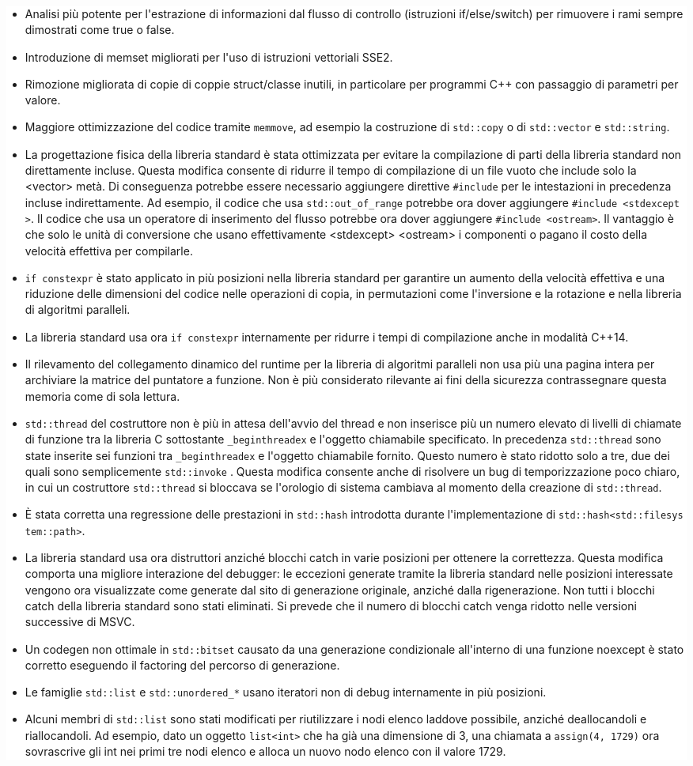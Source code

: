   - Analisi più potente per l'estrazione di informazioni dal flusso di controllo (istruzioni if/else/switch) per rimuovere i rami sempre dimostrati come true o false.

  - Introduzione di memset migliorati per l'uso di istruzioni vettoriali SSE2.

  - Rimozione migliorata di copie di coppie struct/classe inutili, in particolare per programmi C++ con passaggio di parametri per valore.

  - Maggiore ottimizzazione del codice tramite `memmove`, ad esempio la costruzione di `std::copy` o di `std::vector` e `std::string`.

- La progettazione fisica della libreria standard è stata ottimizzata per evitare la compilazione di parti della libreria standard non direttamente incluse. Questa modifica consente di ridurre il tempo di compilazione di un file vuoto che include solo la \<vector> metà. Di conseguenza potrebbe essere necessario aggiungere direttive `#include` per le intestazioni in precedenza incluse indirettamente. Ad esempio, il codice che usa `std::out_of_range` potrebbe ora dover aggiungere `#include <stdexcept>`. Il codice che usa un operatore di inserimento del flusso potrebbe ora dover aggiungere `#include <ostream>`. Il vantaggio è che solo le unità di conversione che usano effettivamente \<stdexcept> \<ostream> i componenti o pagano il costo della velocità effettiva per compilarle.

- `if constexpr` è stato applicato in più posizioni nella libreria standard per garantire un aumento della velocità effettiva e una riduzione delle dimensioni del codice nelle operazioni di copia, in permutazioni come l'inversione e la rotazione e nella libreria di algoritmi paralleli.

- La libreria standard usa ora `if constexpr` internamente per ridurre i tempi di compilazione anche in modalità C++14.

- Il rilevamento del collegamento dinamico del runtime per la libreria di algoritmi paralleli non usa più una pagina intera per archiviare la matrice del puntatore a funzione. Non è più considerato rilevante ai fini della sicurezza contrassegnare questa memoria come di sola lettura.

- `std::thread` del costruttore non è più in attesa dell'avvio del thread e non inserisce più un numero elevato di livelli di chiamate di funzione tra la libreria C sottostante `_beginthreadex` e l'oggetto chiamabile specificato. In precedenza `std::thread` sono state inserite sei funzioni tra `_beginthreadex` e l'oggetto chiamabile fornito. Questo numero è stato ridotto solo a tre, due dei quali sono semplicemente `std::invoke` . Questa modifica consente anche di risolvere un bug di temporizzazione poco chiaro, in cui un costruttore `std::thread` si bloccava se l'orologio di sistema cambiava al momento della creazione di `std::thread`.

- È stata corretta una regressione delle prestazioni in `std::hash` introdotta durante l'implementazione di `std::hash<std::filesystem::path>`.

- La libreria standard usa ora distruttori anziché blocchi catch in varie posizioni per ottenere la correttezza. Questa modifica comporta una migliore interazione del debugger: le eccezioni generate tramite la libreria standard nelle posizioni interessate vengono ora visualizzate come generate dal sito di generazione originale, anziché dalla rigenerazione. Non tutti i blocchi catch della libreria standard sono stati eliminati. Si prevede che il numero di blocchi catch venga ridotto nelle versioni successive di MSVC.

- Un codegen non ottimale in `std::bitset` causato da una generazione condizionale all'interno di una funzione noexcept è stato corretto eseguendo il factoring del percorso di generazione.

- Le famiglie `std::list` e `std::unordered_*` usano iteratori non di debug internamente in più posizioni.

- Alcuni membri di `std::list` sono stati modificati per riutilizzare i nodi elenco laddove possibile, anziché deallocandoli e riallocandoli. Ad esempio, dato un oggetto `list<int>` che ha già una dimensione di 3, una chiamata a `assign(4, 1729)` ora sovrascrive gli int nei primi tre nodi elenco e alloca un nuovo nodo elenco con il valore 1729.
